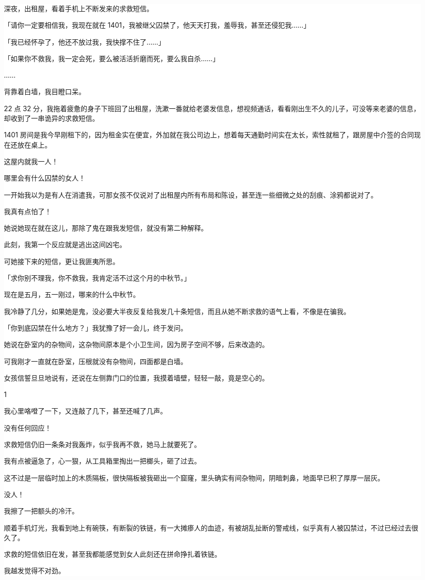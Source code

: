 深夜，出租屋，看着手机上不断发来的求救短信。

「请你一定要相信我，我现在就在 1401，我被继父囚禁了，他天天打我，羞辱我，甚至还侵犯我……」

「我已经怀孕了，他还不放过我，我快撑不住了……」

「如果你不救我，我一定会死，要么被活活折磨而死，要么我自杀……」

……

背靠着白墙，我目瞪口呆。

22 点 32 分，我拖着疲惫的身子下班回了出租屋，洗漱一番就给老婆发信息，想视频通话，看看刚出生不久的儿子，可没等来老婆的信息，却收到了一串诡异的求救短信。

1401 房间是我今早刚租下的，因为租金实在便宜，外加就在我公司边上，想着每天通勤时间实在太长，索性就租了，跟房屋中介签的合同现在还放在桌上。

这屋内就我一人！

哪里会有什么囚禁的女人！

一开始我以为是有人在消遣我，可那女孩不仅说对了出租屋内所有布局和陈设，甚至连一些细微之处的刮痕、涂鸦都说对了。

我真有点怕了！

她说她现在就在这儿，那除了鬼在跟我发短信，就没有第二种解释。

此刻，我第一个反应就是逃出这间凶宅。

可她接下来的短信，更让我匪夷所思。

「求你别不理我，你不救我，我肯定活不过这个月的中秋节。」

现在是五月，五一刚过，哪来的什么中秋节。

我冷静了几分，如果她是鬼，没必要大半夜反复给我发几十条短信，而且从她不断求救的语气上看，不像是在骗我。

「你到底囚禁在什么地方？」我犹豫了好一会儿，终于发问。

她说在卧室内的杂物间，这杂物间原本是个小卫生间，因为房子空间不够，后来改造的。

可我刚才一直就在卧室，压根就没有杂物间，四面都是白墙。

女孩信誓旦旦地说有，还说在左侧靠门口的位置，我摸着墙壁，轻轻一敲，竟是空心的。

1

我心里咯噔了一下，又连敲了几下，甚至还喊了几声。

没有任何回应！

求救短信仍旧一条条对我轰炸，似乎我再不救，她马上就要死了。

我有点被逼急了，心一狠，从工具箱里掏出一把榔头，砸了过去。

这不过是一层临时加上的木质隔板，很快隔板被我砸出一个窟窿，里头确实有间杂物间，阴暗刺鼻，地面早已积了厚厚一层灰。

没人！

我擦了一把额头的冷汗。

顺着手机灯光，我看到地上有碗筷，有断裂的铁链，有一大摊瘆人的血迹，有被胡乱扯断的警戒线，似乎真有人被囚禁过，不过已经过去很久了。

求救的短信依旧在发，甚至我都能感觉到女人此刻还在拼命挣扎着铁链。

我越发觉得不对劲。
